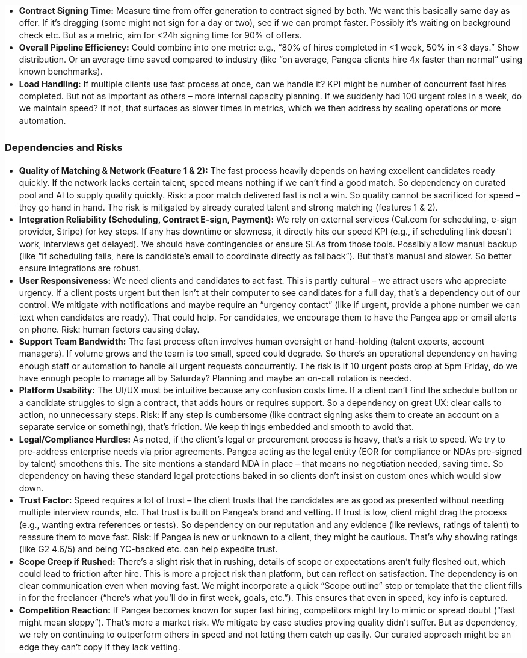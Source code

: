 - **Contract Signing Time:** Measure time from offer generation to contract signed by both. We want this basically same day as offer. If it’s dragging (some might not sign for a day or two), see if we can prompt faster. Possibly it’s waiting on background check etc. But as a metric, aim for <24h signing time for 90% of offers.
- **Overall Pipeline Efficiency:** Could combine into one metric: e.g., “80% of hires completed in <1 week, 50% in <3 days.” Show distribution. Or an average time saved compared to industry (like “on average, Pangea clients hire 4x faster than normal” using known benchmarks).
- **Load Handling:** If multiple clients use fast process at once, can we handle it? KPI might be number of concurrent fast hires completed. But not as important as others – more internal capacity planning. If we suddenly had 100 urgent roles in a week, do we maintain speed? If not, that surfaces as slower times in metrics, which we then address by scaling operations or more automation.

### Dependencies and Risks

- **Quality of Matching & Network (Feature 1 & 2):** The fast process heavily depends on having excellent candidates ready quickly. If the network lacks certain talent, speed means nothing if we can’t find a good match. So dependency on curated pool and AI to supply quality quickly. Risk: a poor match delivered fast is not a win. So quality cannot be sacrificed for speed – they go hand in hand. The risk is mitigated by already curated talent and strong matching (features 1 & 2).
- **Integration Reliability (Scheduling, Contract E-sign, Payment):** We rely on external services (Cal.com for scheduling, e-sign provider, Stripe) for key steps. If any has downtime or slowness, it directly hits our speed KPI (e.g., if scheduling link doesn’t work, interviews get delayed). We should have contingencies or ensure SLAs from those tools. Possibly allow manual backup (like “if scheduling fails, here is candidate’s email to coordinate directly as fallback”). But that’s manual and slower. So better ensure integrations are robust.
- **User Responsiveness:** We need clients and candidates to act fast. This is partly cultural – we attract users who appreciate urgency. If a client posts urgent but then isn’t at their computer to see candidates for a full day, that’s a dependency out of our control. We mitigate with notifications and maybe require an “urgency contact” (like if urgent, provide a phone number we can text when candidates are ready). That could help. For candidates, we encourage them to have the Pangea app or email alerts on phone. Risk: human factors causing delay.
- **Support Team Bandwidth:** The fast process often involves human oversight or hand-holding (talent experts, account managers). If volume grows and the team is too small, speed could degrade. So there’s an operational dependency on having enough staff or automation to handle all urgent requests concurrently. The risk is if 10 urgent posts drop at 5pm Friday, do we have enough people to manage all by Saturday? Planning and maybe an on-call rotation is needed.
- **Platform Usability:** The UI/UX must be intuitive because any confusion costs time. If a client can’t find the schedule button or a candidate struggles to sign a contract, that adds hours or requires support. So a dependency on great UX: clear calls to action, no unnecessary steps. Risk: if any step is cumbersome (like contract signing asks them to create an account on a separate service or something), that’s friction. We keep things embedded and smooth to avoid that.
- **Legal/Compliance Hurdles:** As noted, if the client’s legal or procurement process is heavy, that’s a risk to speed. We try to pre-address enterprise needs via prior agreements. Pangea acting as the legal entity (EOR for compliance or NDAs pre-signed by talent) smoothens this. The site mentions a standard NDA in place – that means no negotiation needed, saving time. So dependency on having these standard legal protections baked in so clients don’t insist on custom ones which would slow down.
- **Trust Factor:** Speed requires a lot of trust – the client trusts that the candidates are as good as presented without needing multiple interview rounds, etc. That trust is built on Pangea’s brand and vetting. If trust is low, client might drag the process (e.g., wanting extra references or tests). So dependency on our reputation and any evidence (like reviews, ratings of talent) to reassure them to move fast. Risk: if Pangea is new or unknown to a client, they might be cautious. That’s why showing ratings (like G2 4.6/5) and being YC-backed etc. can help expedite trust.
- **Scope Creep if Rushed:** There’s a slight risk that in rushing, details of scope or expectations aren’t fully fleshed out, which could lead to friction after hire. This is more a project risk than platform, but can reflect on satisfaction. The dependency is on clear communication even when moving fast. We might incorporate a quick “Scope outline” step or template that the client fills in for the freelancer (“here’s what you’ll do in first week, goals, etc.”). This ensures that even in speed, key info is captured.
- **Competition Reaction:** If Pangea becomes known for super fast hiring, competitors might try to mimic or spread doubt (“fast might mean sloppy”). That’s more a market risk. We mitigate by case studies proving quality didn’t suffer. But as dependency, we rely on continuing to outperform others in speed and not letting them catch up easily. Our curated approach might be an edge they can’t copy if they lack vetting.